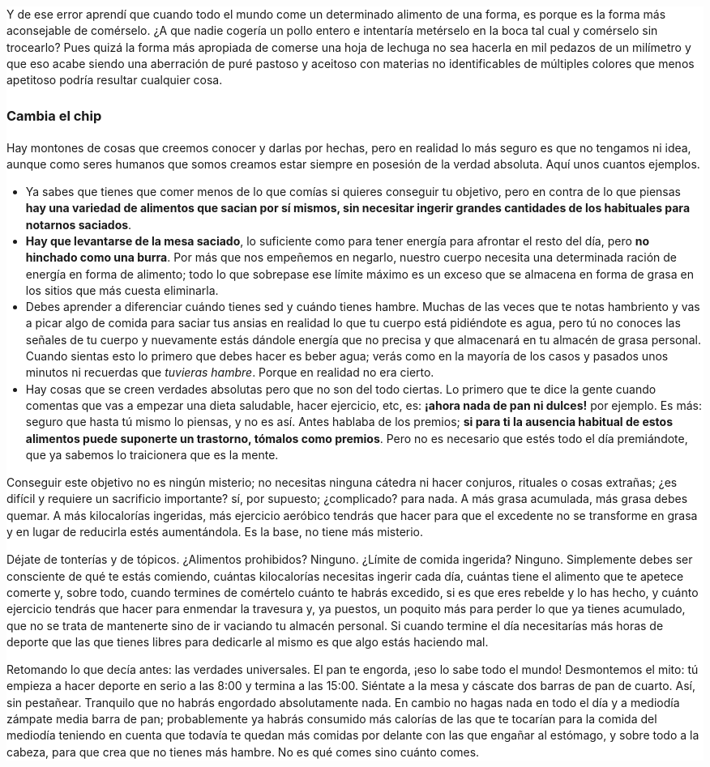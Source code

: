 Y de ese error aprendí que cuando todo el mundo come un determinado alimento de una forma, es porque es la forma más aconsejable de comérselo. ¿A que nadie cogería un pollo entero e intentaría metérselo en la boca tal cual y comérselo sin trocearlo? Pues quizá la forma más apropiada de comerse una hoja de lechuga no sea hacerla en mil pedazos de un milímetro y que eso acabe siendo una aberración de puré pastoso y aceitoso con materias no identificables de múltiples colores que menos apetitoso podría resultar cualquier cosa.

### Cambia el chip

Hay montones de cosas que creemos conocer y darlas por hechas, pero en realidad lo más seguro es que no tengamos ni idea, aunque como seres humanos que somos creamos estar siempre en posesión de la verdad absoluta. Aquí unos cuantos ejemplos.

- Ya sabes que tienes que comer menos de lo que comías si quieres conseguir tu objetivo, pero en contra de lo que piensas **hay una variedad de alimentos que sacian por sí mismos, sin necesitar ingerir grandes cantidades de los habituales para notarnos saciados**.
- **Hay que levantarse de la mesa saciado**, lo suficiente como para tener energía para afrontar el resto del día, pero **no hinchado como una burra**. Por más que nos empeñemos en negarlo, nuestro cuerpo necesita una determinada ración de energía en forma de alimento; todo lo que sobrepase ese límite máximo es un exceso que se almacena en forma de grasa en los sitios que más cuesta eliminarla.
- Debes aprender a diferenciar cuándo tienes sed y cuándo tienes hambre. Muchas de las veces que te notas hambriento y vas a picar algo de comida para saciar tus ansias en realidad lo que tu cuerpo está pidiéndote es agua, pero tú no conoces las señales de tu cuerpo y nuevamente estás dándole energía que no precisa y que almacenará en tu almacén de grasa personal. Cuando sientas esto lo primero que debes hacer es beber agua; verás como en la mayoría de los casos y pasados unos minutos ni recuerdas que _tuvieras hambre_. Porque en realidad no era cierto.
- Hay cosas que se creen verdades absolutas pero que no son del todo ciertas. Lo primero que te dice la gente cuando comentas que vas a empezar una dieta saludable, hacer ejercicio, etc, es: **¡ahora nada de pan ni dulces!** por ejemplo. Es más: seguro que hasta tú mismo lo piensas, y no es así. Antes hablaba de los premios; **si para ti la ausencia habitual de estos alimentos puede suponerte un trastorno, tómalos como premios**. Pero no es necesario que estés todo el día premiándote, que ya sabemos lo traicionera que es la mente.

Conseguir este objetivo no es ningún misterio; no necesitas ninguna cátedra ni hacer conjuros, rituales o cosas extrañas; ¿es difícil y requiere un sacrificio importante? sí, por supuesto; ¿complicado? para nada. A más grasa acumulada, más grasa debes quemar. A más kilocalorías ingeridas, más ejercicio aeróbico tendrás que hacer para que el excedente no se transforme en grasa y en lugar de reducirla estés aumentándola. Es la base, no tiene más misterio.

Déjate de tonterías y de tópicos. ¿Alimentos prohibidos? Ninguno. ¿Límite de comida ingerida? Ninguno. Simplemente debes ser consciente de qué te estás comiendo, cuántas kilocalorías necesitas ingerir cada día, cuántas tiene el alimento que te apetece comerte y, sobre todo, cuando termines de comértelo cuánto te habrás excedido, si es que eres rebelde y lo has hecho, y cuánto ejercicio tendrás que hacer para enmendar la travesura y, ya puestos, un poquito más para perder lo que ya tienes acumulado, que no se trata de mantenerte sino de ir vaciando tu almacén personal. Si cuando termine el día necesitarías más horas de deporte que las que tienes libres para dedicarle al mismo es que algo estás haciendo mal.

Retomando lo que decía antes: las verdades universales. El pan te engorda, ¡eso lo sabe todo el mundo! Desmontemos el mito: tú empieza a hacer deporte en serio a las 8:00 y termina a las 15:00. Siéntate a la mesa y cáscate dos barras de pan de cuarto. Así, sin pestañear. Tranquilo que no habrás engordado absolutamente nada. En cambio no hagas nada en todo el día y a mediodía zámpate media barra de pan; probablemente ya habrás consumido más calorías de las que te tocarían para la comida del mediodía teniendo en cuenta que todavía te quedan más comidas por delante con las que engañar al estómago, y sobre todo a la cabeza, para que crea que no tienes más hambre. No es qué comes sino cuánto comes.

